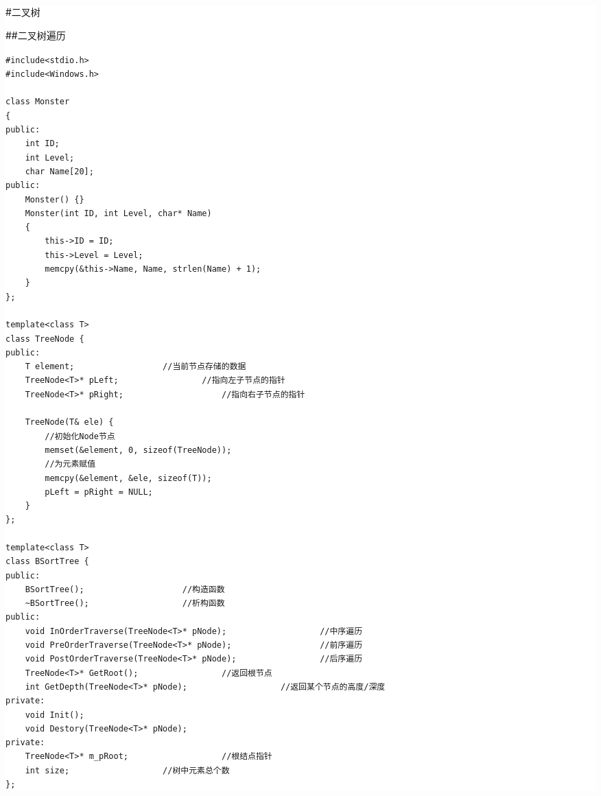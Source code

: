 #二叉树

##二叉树遍历


	#include<stdio.h>
	#include<Windows.h>
	 
	class Monster
	{
	public:
		int ID;
		int Level;
		char Name[20];
	public:
		Monster() {}
		Monster(int ID, int Level, char* Name)
		{
			this->ID = ID;
			this->Level = Level;
			memcpy(&this->Name, Name, strlen(Name) + 1);
		}
	};
	 
	template<class T>
	class TreeNode {
	public:
		T element;					//当前节点存储的数据			
		TreeNode<T>* pLeft;					//指向左子节点的指针			
		TreeNode<T>* pRight;					//指向右子节点的指针			
	 
		TreeNode(T& ele) {
			//初始化Node节点							
			memset(&element, 0, sizeof(TreeNode));
			//为元素赋值							
			memcpy(&element, &ele, sizeof(T));
			pLeft = pRight = NULL;
		}
	};
	 
	template<class T>
	class BSortTree {
	public:
		BSortTree();					//构造函数			
		~BSortTree();					//析构函数			
	public:
		void InOrderTraverse(TreeNode<T>* pNode);					//中序遍历			
		void PreOrderTraverse(TreeNode<T>* pNode);					//前序遍历			
		void PostOrderTraverse(TreeNode<T>* pNode);					//后序遍历			
		TreeNode<T>* GetRoot();					//返回根节点			
		int GetDepth(TreeNode<T>* pNode);					//返回某个节点的高度/深度			
	private:
		void Init();
		void Destory(TreeNode<T>* pNode);
	private:
		TreeNode<T>* m_pRoot;					//根结点指针			
		int size;					//树中元素总个数			
	};
	 